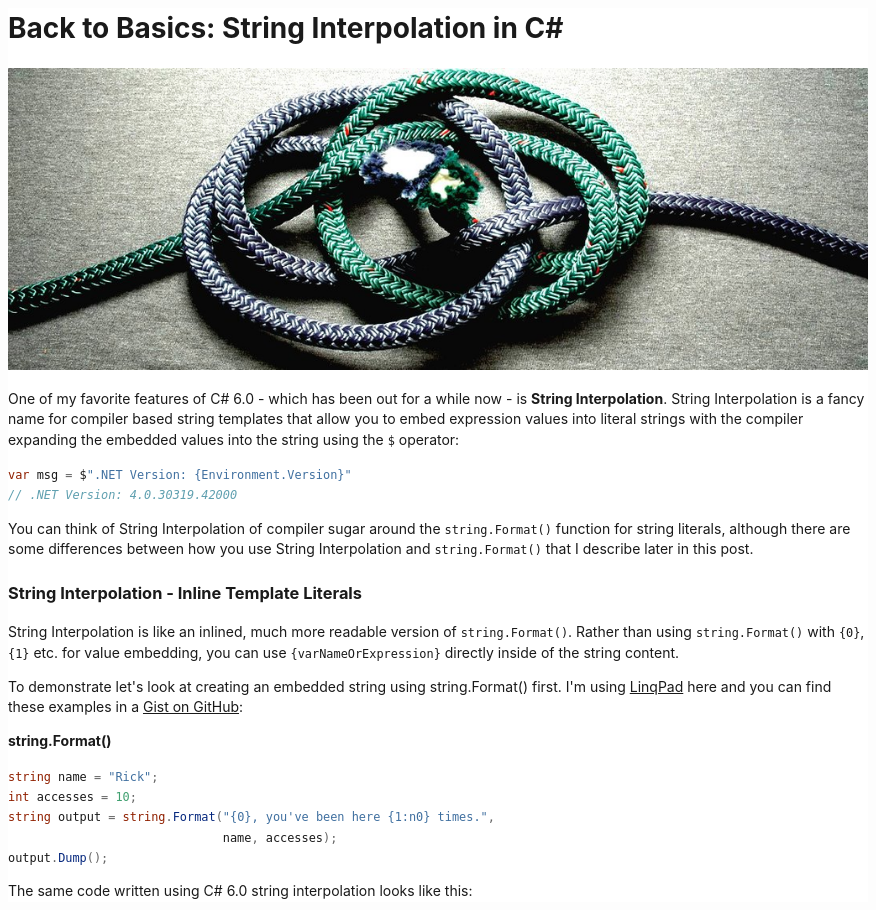 # Back to Basics: String Interpolation in C#

![](LineKnot.jpg)

One of my favorite features of C# 6.0 - which has been out for a while now - is **String Interpolation**. String Interpolation is a fancy name for compiler based string templates that allow you to embed expression values into literal strings with the compiler expanding the embedded values into the string using the `$` operator:

```csharp
var msg = $".NET Version: {Environment.Version}" 
// .NET Version: 4.0.30319.42000
```

You can think of String Interpolation of compiler sugar around the `string.Format()` function for string literals, although there are some differences between how you use String Interpolation and `string.Format()` that I describe later in this post.

### String Interpolation - Inline Template Literals
String Interpolation is like an inlined, much more readable version of `string.Format()`. Rather than using `string.Format()` with `{0}`, `{1}` etc. for value embedding, you can use `{varNameOrExpression}` directly inside of the string content.

To demonstrate let's look at creating an embedded string using string.Format() first. I'm using [LinqPad](https://www.linqpad.net/) here and you can find these examples in a [Gist on GitHub](https://gist.github.com/RickStrahl/ef851ce1597b97ee0c2dba06a858db07):

**string.Format()**  
```csharp
string name = "Rick";
int accesses = 10;
string output = string.Format("{0}, you've been here {1:n0} times.",
                              name, accesses);
output.Dump();
```

The same code written using C# 6.0 string interpolation looks like this:

